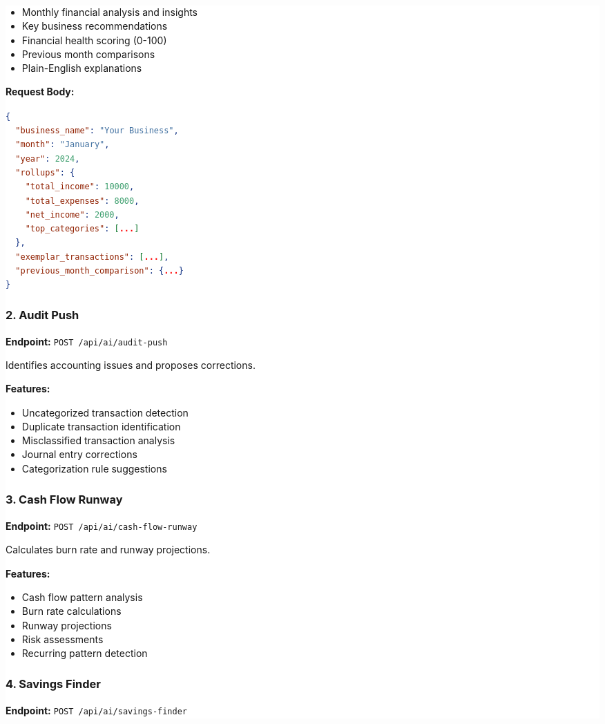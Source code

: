 - Monthly financial analysis and insights
- Key business recommendations
- Financial health scoring (0-100)
- Previous month comparisons
- Plain-English explanations

**Request Body:**

```json
{
  "business_name": "Your Business",
  "month": "January",
  "year": 2024,
  "rollups": {
    "total_income": 10000,
    "total_expenses": 8000,
    "net_income": 2000,
    "top_categories": [...]
  },
  "exemplar_transactions": [...],
  "previous_month_comparison": {...}
}
```

### 2. Audit Push

**Endpoint:** `POST /api/ai/audit-push`

Identifies accounting issues and proposes corrections.

**Features:**

- Uncategorized transaction detection
- Duplicate transaction identification
- Misclassified transaction analysis
- Journal entry corrections
- Categorization rule suggestions

### 3. Cash Flow Runway

**Endpoint:** `POST /api/ai/cash-flow-runway`

Calculates burn rate and runway projections.

**Features:**

- Cash flow pattern analysis
- Burn rate calculations
- Runway projections
- Risk assessments
- Recurring pattern detection

### 4. Savings Finder

**Endpoint:** `POST /api/ai/savings-finder`
